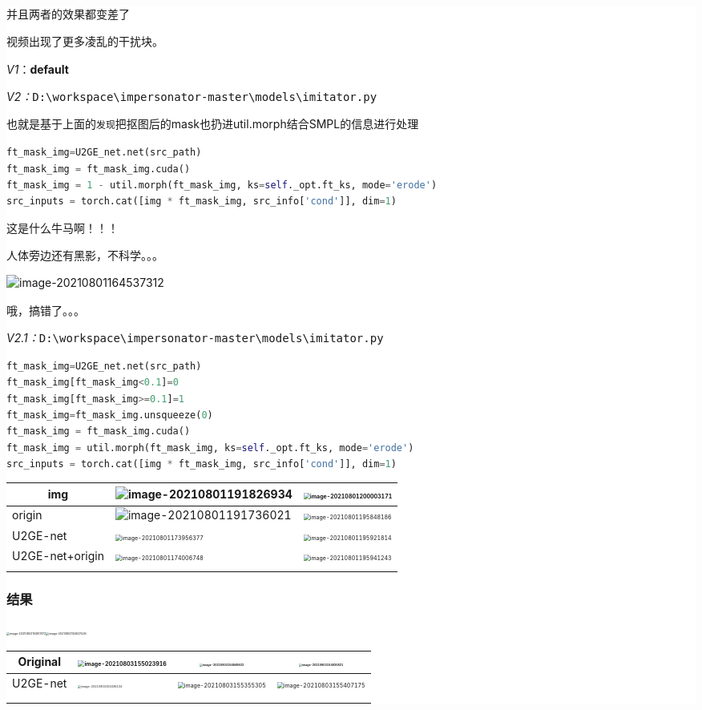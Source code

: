 并且两者的效果都变差了

视频出现了更多凌乱的干扰块。

*V1*：**default**





*V2：*<kbd>D:\workspace\impersonator-master\models\imitator.py</kbd>

也就是基于上面的`发现`把抠图后的mask也扔进util.morph结合SMPL的信息进行处理

```python
ft_mask_img=U2GE_net.net(src_path)
ft_mask_img = ft_mask_img.cuda()
ft_mask_img = 1 - util.morph(ft_mask_img, ks=self._opt.ft_ks, mode='erode')
src_inputs = torch.cat([img * ft_mask_img, src_info['cond']], dim=1)
```

这是什么牛马啊！！！

人体旁边还有黑影，不科学。。。

![image-20210801164537312](C:\Users\BlackFriday\AppData\Roaming\Typora\typora-user-images\image-20210801164537312.png)

哦，搞错了。。。

*V2.1：*<kbd>D:\workspace\impersonator-master\models\imitator.py</kbd>

```python
ft_mask_img=U2GE_net.net(src_path)
ft_mask_img[ft_mask_img<0.1]=0
ft_mask_img[ft_mask_img>=0.1]=1
ft_mask_img=ft_mask_img.unsqueeze(0)
ft_mask_img = ft_mask_img.cuda()
ft_mask_img = util.morph(ft_mask_img, ks=self._opt.ft_ks, mode='erode')
src_inputs = torch.cat([img * ft_mask_img, src_info['cond']], dim=1)
```



| img             | ![image-20210801191826934](C:\Users\BlackFriday\AppData\Roaming\Typora\typora-user-images\image-20210801191826934.png) | <img src="C:\Users\BlackFriday\AppData\Roaming\Typora\typora-user-images\image-20210801200003171.png" alt="image-20210801200003171" style="zoom:50%;" /> |
| --------------- | ------------------------------------------------------------ | ------------------------------------------------------------ |
| origin          | ![image-20210801191736021](C:\Users\BlackFriday\AppData\Roaming\Typora\typora-user-images\image-20210801191736021.png) | <img src="C:\Users\BlackFriday\AppData\Roaming\Typora\typora-user-images\image-20210801195848186.png" alt="image-20210801195848186" style="zoom: 50%;" /> |
| U2GE-net        | <img src="C:\Users\BlackFriday\AppData\Roaming\Typora\typora-user-images\image-20210801173956377.png" alt="image-20210801173956377" style="zoom:50%;" /> | <img src="C:\Users\BlackFriday\AppData\Roaming\Typora\typora-user-images\image-20210801195921814.png" alt="image-20210801195921814" style="zoom: 50%;" /> |
| U2GE-net+origin | <img src="C:\Users\BlackFriday\AppData\Roaming\Typora\typora-user-images\image-20210801174006748.png" alt="image-20210801174006748" style="zoom:50%;" /> | <img src="C:\Users\BlackFriday\AppData\Roaming\Typora\typora-user-images\image-20210801195941243.png" alt="image-20210801195941243" style="zoom:50%;" /> |
|                 |                                                              |                                                              |

### 结果

<img src="C:\Users\BlackFriday\AppData\Roaming\Typora\typora-user-images\image-20210803153613172.png" alt="image-20210803153613172" style="zoom:25%;" /><img src="C:\Users\BlackFriday\AppData\Roaming\Typora\typora-user-images\image-20210803153627426.png" alt="image-20210803153627426" style="zoom: 25%;" />

| Original | <img src="C:\Users\BlackFriday\AppData\Roaming\Typora\typora-user-images\image-20210803155023916.png" alt="image-20210803155023916" style="zoom: 50%;" /> | <img src="C:\Users\BlackFriday\AppData\Roaming\Typora\typora-user-images\image-20210803154848632.png" alt="image-20210803154848632" style="zoom: 25%;" /> | <img src="C:\Users\BlackFriday\AppData\Roaming\Typora\typora-user-images\image-20210803154920821.png" alt="image-20210803154920821" style="zoom:25%;" /> |
| -------- | ------------------------------------------------------------ | ------------------------------------------------------------ | ------------------------------------------------------------ |
| U2GE-net | <img src="C:\Users\BlackFriday\AppData\Roaming\Typora\typora-user-images\image-20210803155336134.png" alt="image-20210803155336134" style="zoom: 25%;" /> | <img src="C:\Users\BlackFriday\AppData\Roaming\Typora\typora-user-images\image-20210803155355305.png" alt="image-20210803155355305" style="zoom: 50%;" /> | <img src="C:\Users\BlackFriday\AppData\Roaming\Typora\typora-user-images\image-20210803155407175.png" alt="image-20210803155407175" style="zoom: 50%;" /> |
|          |                                                              |                                                              |                                                              |
|          |                                                              |                                                              |                                                              |
